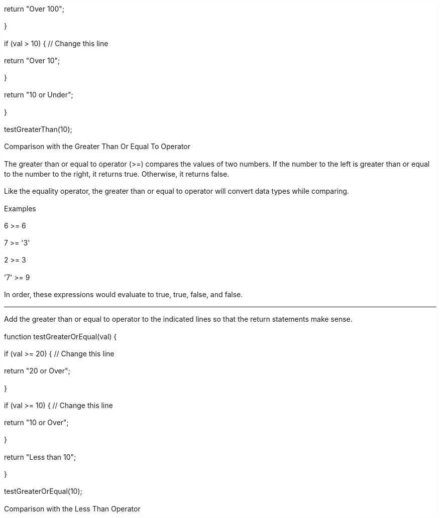  return "Over 100";

 }

 if (val \> 10) { // Change this line

 return "Over 10";

 }

 return "10 or Under";

}

testGreaterThan(10);

Comparison with the Greater Than Or Equal To Operator

The greater than or equal to operator (\>=) compares the values of two numbers. If the number to the left is greater than or equal to the number to the right, it returns true. Otherwise, it returns false.

Like the equality operator, the greater than or equal to operator will convert data types while comparing.

Examples

6 \>= 6

7 \>= '3'

2 \>= 3

'7' \>= 9

In order, these expressions would evaluate to true, true, false, and false.

---

Add the greater than or equal to operator to the indicated lines so that the return statements make sense.

function testGreaterOrEqual(val) {

 if (val \>= 20) { // Change this line

 return "20 or Over";

 }

 if (val \>= 10) { // Change this line

 return "10 or Over";

 }

 return "Less than 10";

}

testGreaterOrEqual(10);

Comparison with the Less Than Operator
